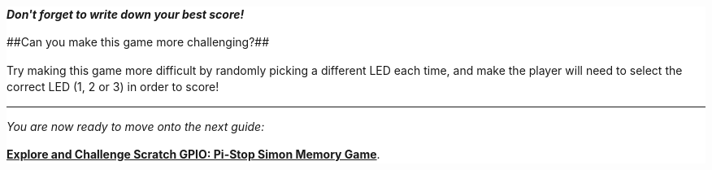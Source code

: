 

***Don't forget to write down your best score!***



##Can you make this game more challenging?##



Try making this game more difficult by randomly picking a different LED each time, and make the player will need to select the correct LED (1, 2 or 3) in order to score!



------------------

*You are now ready to move onto the next guide:*

[**Explore and Challenge Scratch GPIO: Pi-Stop Simon Memory Game**](ExploreScratchGPIO-PiStopMemoryGame.md).





